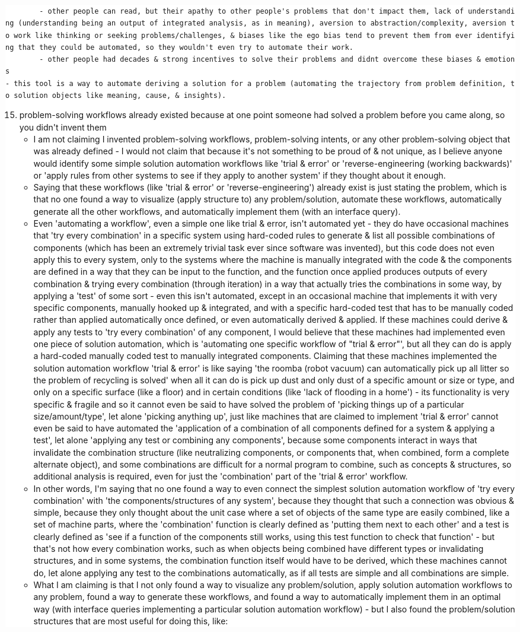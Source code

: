 			- other people can read, but their apathy to other people's problems that don't impact them, lack of understanding (understanding being an output of integrated analysis, as in meaning), aversion to abstraction/complexity, aversion to work like thinking or seeking problems/challenges, & biases like the ego bias tend to prevent them from ever identifying that they could be automated, so they wouldn't even try to automate their work.
			- other people had decades & strong incentives to solve their problems and didnt overcome these biases & emotions
	- this tool is a way to automate deriving a solution for a problem (automating the trajectory from problem definition, to solution objects like meaning, cause, & insights).

15. problem-solving workflows already existed because at one point someone had solved a problem before you came along, so you didn't invent them
	- I am not claiming I invented problem-solving workflows, problem-solving intents, or any other problem-solving object that was already defined - I would not claim that because it's not something to be proud of & not unique, as I believe anyone would identify some simple solution automation workflows like 'trial & error' or 'reverse-engineering (working backwards)' or 'apply rules from other systems to see if they apply to another system' if they thought about it enough.
	- Saying that these workflows (like 'trial & error' or 'reverse-engineering') already exist is just stating the problem, which is that no one found a way to visualize (apply structure to) any problem/solution, automate these workflows, automatically generate all the other workflows, and automatically implement them (with an interface query).
	- Even 'automating a workflow', even a simple one like trial & error, isn't automated yet - they do have occasional machines that 'try every combination' in a specific system using hard-coded rules to generate & list all possible combinations of components (which has been an extremely trivial task ever since software was invented), but this code does not even apply this to every system, only to the systems where the machine is manually integrated with the code & the components are defined in a way that they can be input to the function, and the function once applied produces outputs of every combination & trying every combination (through iteration) in a way that actually tries the combinations in some way, by applying a 'test' of some sort - even this isn't automated, except in an occasional machine that implements it with very specific components, manually hooked up & integrated, and with a specific hard-coded test that has to be manually coded rather than applied automatically once defined, or even automatically derived & applied. If these machines could derive & apply any tests to 'try every combination' of any component, I would believe that these machines had implemented even one piece of solution automation, which is 'automating one specific workflow of "trial & error"', but all they can do is apply a hard-coded manually coded test to manually integrated components. Claiming that these machines implemented the solution automation workflow 'trial & error' is like saying 'the roomba (robot vacuum) can automatically pick up all litter so the problem of recycling is solved' when all it can do is pick up dust and only dust of a specific amount or size or type, and only on a specific surface (like a floor) and in certain conditions (like 'lack of flooding in a home') - its functionality is very specific & fragile and so it cannot even be said to have solved the problem of 'picking things up of a particular size/amount/type', let alone 'picking anything up', just like machines that are claimed to implement 'trial & error' cannot even be said to have automated the 'application of a combination of all components defined for a system & applying a test', let alone 'applying any test or combining any components', because some components interact in ways that invalidate the combination structure (like neutralizing components, or components that, when combined, form a complete alternate object), and some combinations are difficult for a normal program to combine, such as concepts & structures, so additional analysis is required, even for just the 'combination' part of the 'trial & error' workflow.
	- In other words, I'm saying that no one found a way to even connect the simplest solution automation workflow of 'try every combination' with 'the components/structures of any system', because they thought that such a connection was obvious & simple, because they only thought about the unit case where a set of objects of the same type are easily combined, like a set of machine parts, where the 'combination' function is clearly defined as 'putting them next to each other' and a test is clearly defined as 'see if a function of the components still works, using this test function to check that function' - but that's not how every combination works, such as when objects being combined have different types or invalidating structures, and in some systems, the combination function itself would have to be derived, which these machines cannot do, let alone applying any test to the combinations automatically, as if all tests are simple and all combinations are simple.
	- What I am claiming is that I not only found a way to visualize any problem/solution, apply solution automation workflows to any problem, found a way to generate these workflows, and found a way to automatically implement them in an optimal way (with interface queries implementing a particular solution automation workflow) - but I also found the problem/solution structures that are most useful for doing this, like: